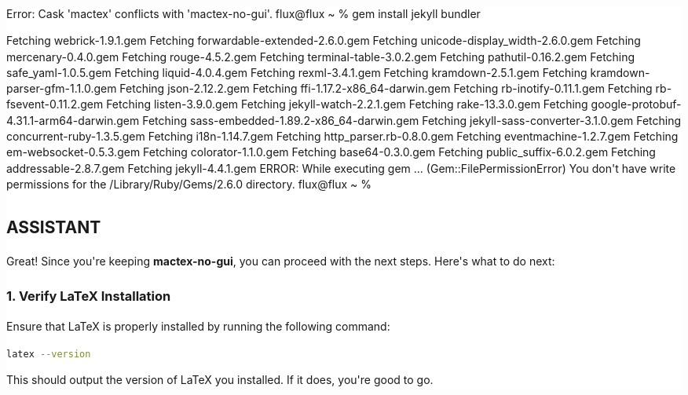 Error: Cask 'mactex' conflicts with 'mactex-no-gui'.
flux@flux ~ % gem install jekyll bundler

Fetching webrick-1.9.1.gem
Fetching forwardable-extended-2.6.0.gem
Fetching unicode-display_width-2.6.0.gem
Fetching mercenary-0.4.0.gem
Fetching rouge-4.5.2.gem
Fetching terminal-table-3.0.2.gem
Fetching pathutil-0.16.2.gem
Fetching safe_yaml-1.0.5.gem
Fetching liquid-4.0.4.gem
Fetching rexml-3.4.1.gem
Fetching kramdown-2.5.1.gem
Fetching kramdown-parser-gfm-1.1.0.gem
Fetching json-2.12.2.gem
Fetching ffi-1.17.2-x86_64-darwin.gem
Fetching rb-inotify-0.11.1.gem
Fetching rb-fsevent-0.11.2.gem
Fetching listen-3.9.0.gem
Fetching jekyll-watch-2.2.1.gem
Fetching rake-13.3.0.gem
Fetching google-protobuf-4.31.1-arm64-darwin.gem
Fetching sass-embedded-1.89.2-x86_64-darwin.gem
Fetching jekyll-sass-converter-3.1.0.gem
Fetching concurrent-ruby-1.3.5.gem
Fetching i18n-1.14.7.gem
Fetching http_parser.rb-0.8.0.gem
Fetching eventmachine-1.2.7.gem
Fetching em-websocket-0.5.3.gem
Fetching colorator-1.1.0.gem
Fetching base64-0.3.0.gem
Fetching public_suffix-6.0.2.gem
Fetching addressable-2.8.7.gem
Fetching jekyll-4.4.1.gem
ERROR:  While executing gem ... (Gem::FilePermissionError)
    You don't have write permissions for the /Library/Ruby/Gems/2.6.0 directory.
flux@flux ~ % 

## ASSISTANT
Great! Since you're keeping **mactex-no-gui**, you can proceed with the next steps. Here's what to do next:

### 1. **Verify LaTeX Installation**
Ensure that LaTeX is properly installed by running the following command:

```bash
latex --version
```

This should output the version of LaTeX you installed. If it does, you're good to go.
